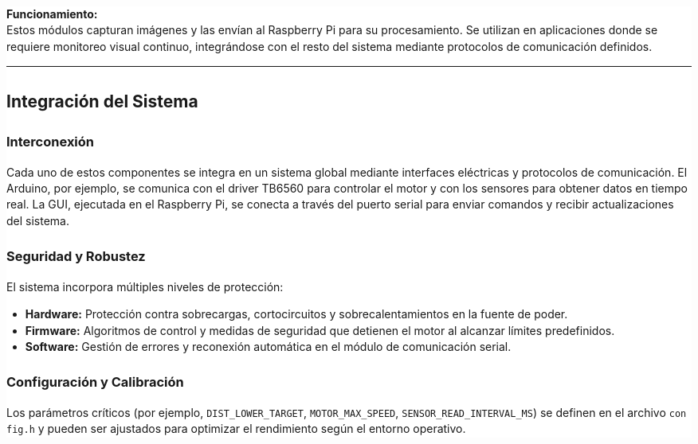 **Funcionamiento:**  
Estos módulos capturan imágenes y las envían al Raspberry Pi para su procesamiento. Se utilizan en aplicaciones donde se requiere monitoreo visual continuo, integrándose con el resto del sistema mediante protocolos de comunicación definidos.

---

## Integración del Sistema

### Interconexión
Cada uno de estos componentes se integra en un sistema global mediante interfaces eléctricas y protocolos de comunicación. El Arduino, por ejemplo, se comunica con el driver TB6560 para controlar el motor y con los sensores para obtener datos en tiempo real. La GUI, ejecutada en el Raspberry Pi, se conecta a través del puerto serial para enviar comandos y recibir actualizaciones del sistema.

### Seguridad y Robustez
El sistema incorpora múltiples niveles de protección:
- **Hardware:** Protección contra sobrecargas, cortocircuitos y sobrecalentamientos en la fuente de poder.
- **Firmware:** Algoritmos de control y medidas de seguridad que detienen el motor al alcanzar límites predefinidos.
- **Software:** Gestión de errores y reconexión automática en el módulo de comunicación serial.

### Configuración y Calibración
Los parámetros críticos (por ejemplo, `DIST_LOWER_TARGET`, `MOTOR_MAX_SPEED`, `SENSOR_READ_INTERVAL_MS`) se definen en el archivo `config.h` y pueden ser ajustados para optimizar el rendimiento según el entorno operativo.
